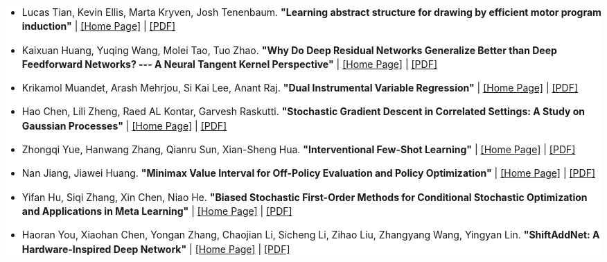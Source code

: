 
- Lucas Tian, Kevin Ellis, Marta Kryven, Josh Tenenbaum. **"Learning abstract structure for drawing by efficient motor program induction"** | [[Home Page]](https://papers.nips.cc/paper/2020/hash/1c104b9c0accfca52ef21728eaf01453-Abstract.html) | [[PDF]](https://papers.nips.cc/paper/2020/file/1c104b9c0accfca52ef21728eaf01453-Paper.pdf) 


- Kaixuan Huang, Yuqing Wang, Molei Tao, Tuo Zhao. **"Why Do Deep Residual Networks Generalize Better than Deep Feedforward Networks? --- A Neural Tangent Kernel Perspective"** | [[Home Page]](https://papers.nips.cc/paper/2020/hash/1c336b8080f82bcc2cd2499b4c57261d-Abstract.html) | [[PDF]](https://papers.nips.cc/paper/2020/file/1c336b8080f82bcc2cd2499b4c57261d-Paper.pdf) 


- Krikamol Muandet, Arash Mehrjou, Si Kai Lee, Anant Raj. **"Dual Instrumental Variable Regression"** | [[Home Page]](https://papers.nips.cc/paper/2020/hash/1c383cd30b7c298ab50293adfecb7b18-Abstract.html) | [[PDF]](https://papers.nips.cc/paper/2020/file/1c383cd30b7c298ab50293adfecb7b18-Paper.pdf) 


- Hao Chen, Lili Zheng, Raed AL Kontar, Garvesh Raskutti. **"Stochastic Gradient Descent in Correlated Settings: A Study on Gaussian Processes"** | [[Home Page]](https://papers.nips.cc/paper/2020/hash/1cb524b5a3f3f82be4a7d954063c07e2-Abstract.html) | [[PDF]](https://papers.nips.cc/paper/2020/file/1cb524b5a3f3f82be4a7d954063c07e2-Paper.pdf) 


- Zhongqi Yue, Hanwang Zhang, Qianru Sun, Xian-Sheng Hua. **"Interventional Few-Shot Learning"** | [[Home Page]](https://papers.nips.cc/paper/2020/hash/1cc8a8ea51cd0adddf5dab504a285915-Abstract.html) | [[PDF]](https://papers.nips.cc/paper/2020/file/1cc8a8ea51cd0adddf5dab504a285915-Paper.pdf) 


- Nan Jiang, Jiawei Huang. **"Minimax Value Interval for Off-Policy Evaluation and Policy Optimization"** | [[Home Page]](https://papers.nips.cc/paper/2020/hash/1cd138d0499a68f4bb72bee04bbec2d7-Abstract.html) | [[PDF]](https://papers.nips.cc/paper/2020/file/1cd138d0499a68f4bb72bee04bbec2d7-Paper.pdf) 


- Yifan Hu, Siqi Zhang, Xin Chen, Niao He. **"Biased Stochastic First-Order Methods for Conditional Stochastic Optimization and Applications in Meta Learning"** | [[Home Page]](https://papers.nips.cc/paper/2020/hash/1cdf14d1e3699d61d237cf76ce1c2dca-Abstract.html) | [[PDF]](https://papers.nips.cc/paper/2020/file/1cdf14d1e3699d61d237cf76ce1c2dca-Paper.pdf) 


- Haoran You, Xiaohan Chen, Yongan Zhang, Chaojian Li, Sicheng Li, Zihao Liu, Zhangyang Wang, Yingyan Lin. **"ShiftAddNet: A Hardware-Inspired Deep Network"** | [[Home Page]](https://papers.nips.cc/paper/2020/hash/1cf44d7975e6c86cffa70cae95b5fbb2-Abstract.html) | [[PDF]](https://papers.nips.cc/paper/2020/file/1cf44d7975e6c86cffa70cae95b5fbb2-Paper.pdf) 


